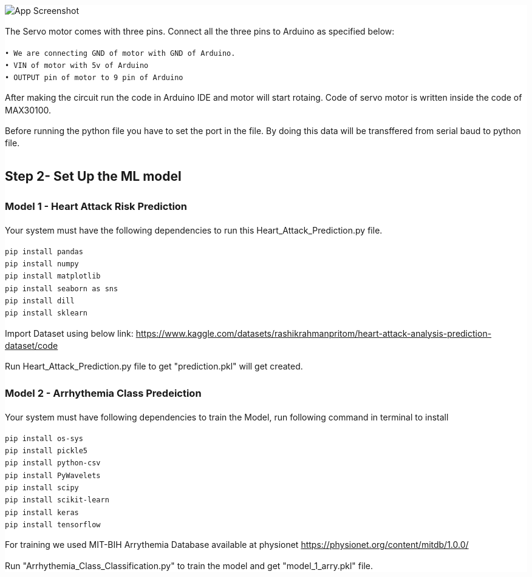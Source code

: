 ![App Screenshot](https://lh3.googleusercontent.com/d/11m5oUxx9EhtZR5wXf8NJLhpPIX_mqrqr)

The Servo motor comes with three pins.
Connect all the three pins to Arduino as specified below:


    • We are connecting GND of motor with GND of Arduino.
    • VIN of motor with 5v of Arduino
    • OUTPUT pin of motor to 9 pin of Arduino

After making the circuit run the code in Arduino IDE and  motor will start rotaing. 
Code of servo motor is written inside the code of MAX30100.


Before running the python file you have to set the port in the file. By doing this data will be transffered from serial baud to python file.


## Step 2- Set Up the ML model

### Model 1 - Heart Attack Risk Prediction

Your system must have the following dependencies to run this Heart_Attack_Prediction.py file.

	pip install pandas
	pip install numpy
	pip install matplotlib
	pip install seaborn as sns
	pip install dill
	pip install sklearn


Import Dataset using below link:
	https://www.kaggle.com/datasets/rashikrahmanpritom/heart-attack-analysis-prediction-dataset/code

Run Heart_Attack_Prediction.py file to get "prediction.pkl" will get created.


### Model 2 - Arrhythemia Class Predeiction


Your system must have following dependencies to train the Model, run following command in terminal to install

    pip install os-sys
	pip install pickle5
	pip install python-csv
	pip install PyWavelets
	pip install scipy
	pip install scikit-learn
	pip install keras
	pip install tensorflow


For training we used MIT-BIH Arrythemia Database available at physionet
	https://physionet.org/content/mitdb/1.0.0/

Run "Arrhythemia_Class_Classification.py" to train the model and get "model_1_arry.pkl" file.
